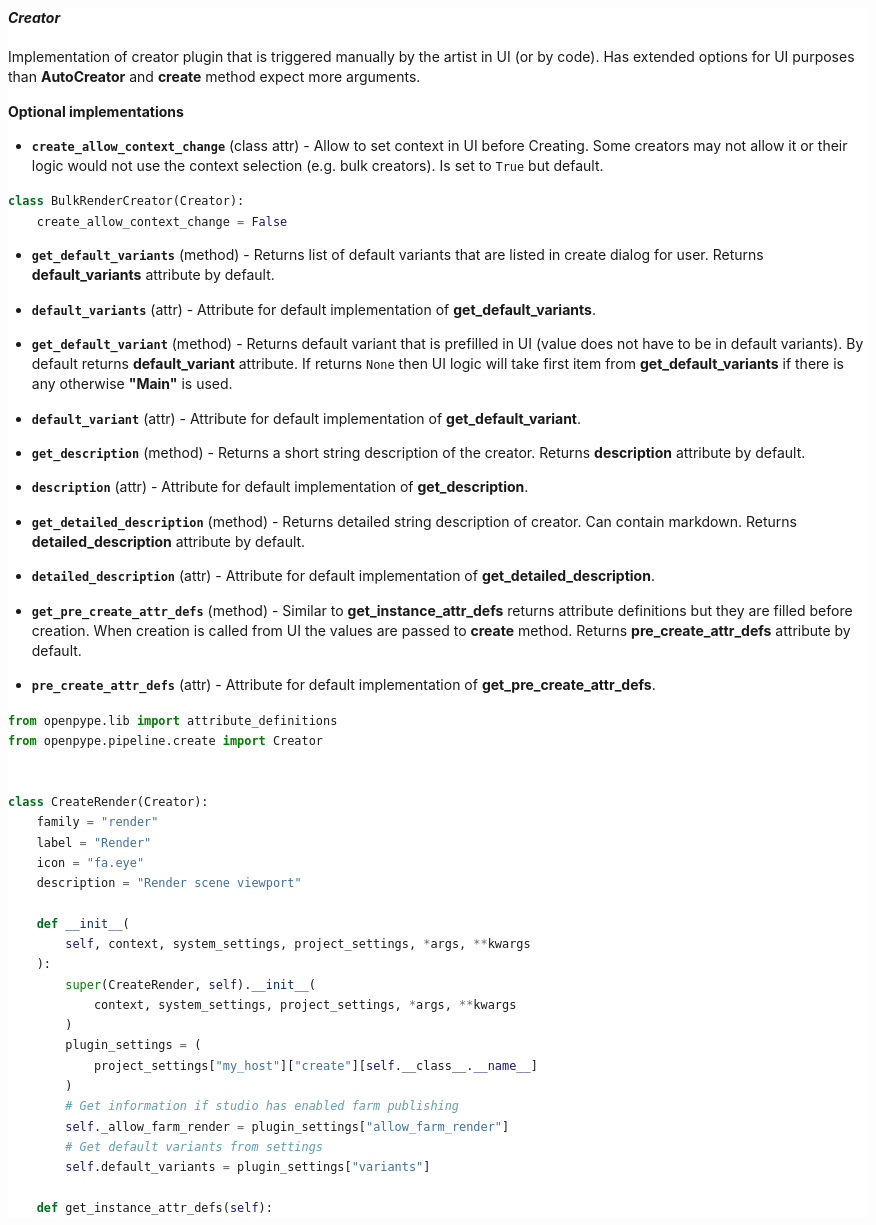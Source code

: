 ```python
```

#### *Creator*
Implementation of creator plugin that is triggered manually by the artist in UI (or by code). Has extended options for UI purposes than **AutoCreator** and **create** method expect more arguments.

**Optional implementations**
- **`create_allow_context_change`** (class attr) - Allow to set context in UI before Creating. Some creators may not allow it or their logic would not use the context selection (e.g. bulk creators). Is set to `True` but default.
```python
class BulkRenderCreator(Creator):
    create_allow_context_change = False
```
- **`get_default_variants`** (method) - Returns list of default variants that are listed in create dialog for user. Returns **default_variants** attribute by default.
- **`default_variants`** (attr) - Attribute for default implementation of **get_default_variants**.

- **`get_default_variant`** (method) - Returns default variant that is prefilled in UI (value does not have to be in default variants). By default returns **default_variant** attribute. If returns `None` then UI logic will take first item from **get_default_variants** if there is any otherwise **"Main"** is used.
- **`default_variant`** (attr) - Attribute for default implementation of **get_default_variant**.

- **`get_description`** (method) - Returns a short string description of the creator. Returns **description** attribute by default.
- **`description`** (attr) - Attribute for default implementation of **get_description**.

- **`get_detailed_description`** (method) - Returns detailed string description of creator. Can contain markdown. Returns **detailed_description** attribute by default.
- **`detailed_description`** (attr) - Attribute for default implementation of **get_detailed_description**.

- **`get_pre_create_attr_defs`** (method) - Similar to **get_instance_attr_defs** returns attribute definitions but they are filled before creation. When creation is called from UI the values are passed to **create** method. Returns **pre_create_attr_defs** attribute by default.
- **`pre_create_attr_defs`** (attr) - Attribute for default implementation of **get_pre_create_attr_defs**.

```python
from openpype.lib import attribute_definitions
from openpype.pipeline.create import Creator


class CreateRender(Creator):
    family = "render"
    label = "Render"
    icon = "fa.eye"
    description = "Render scene viewport"

    def __init__(
        self, context, system_settings, project_settings, *args, **kwargs
    ):
        super(CreateRender, self).__init__(
            context, system_settings, project_settings, *args, **kwargs
        )
        plugin_settings = (
            project_settings["my_host"]["create"][self.__class__.__name__]
        )
        # Get information if studio has enabled farm publishing
        self._allow_farm_render = plugin_settings["allow_farm_render"]
        # Get default variants from settings
        self.default_variants = plugin_settings["variants"]

    def get_instance_attr_defs(self):
```